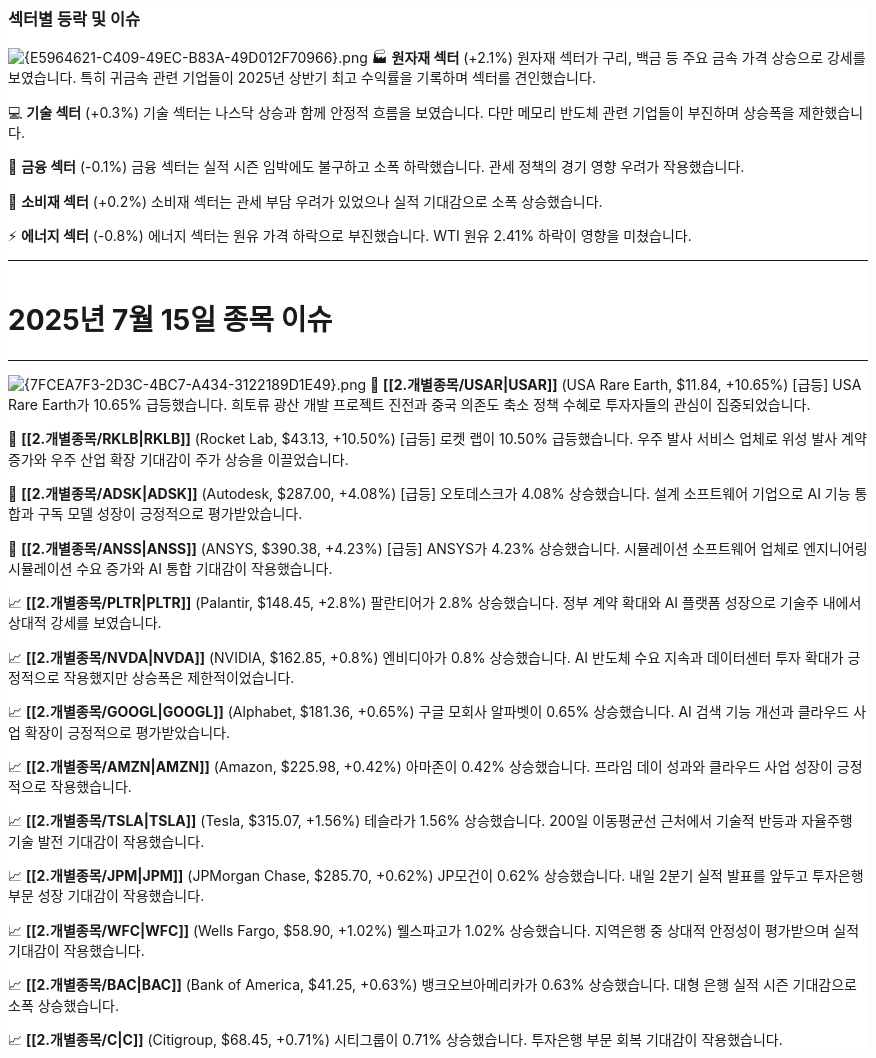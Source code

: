 
### 섹터별 등락 및 이슈
![{E5964621-C409-49EC-B83A-49D012F70966}.png](/img/user/attachments/%7BE5964621-C409-49EC-B83A-49D012F70966%7D.png)
🏭 **원자재 섹터** (+2.1%) 원자재 섹터가 구리, 백금 등 주요 금속 가격 상승으로 강세를 보였습니다. 특히 귀금속 관련 기업들이 2025년 상반기 최고 수익률을 기록하며 섹터를 견인했습니다.

💻 **기술 섹터** (+0.3%) 기술 섹터는 나스닥 상승과 함께 안정적 흐름을 보였습니다. 다만 메모리 반도체 관련 기업들이 부진하며 상승폭을 제한했습니다.

🏦 **금융 섹터** (-0.1%) 금융 섹터는 실적 시즌 임박에도 불구하고 소폭 하락했습니다. 관세 정책의 경기 영향 우려가 작용했습니다.

🛒 **소비재 섹터** (+0.2%) 소비재 섹터는 관세 부담 우려가 있었으나 실적 기대감으로 소폭 상승했습니다.

⚡ **에너지 섹터** (-0.8%) 에너지 섹터는 원유 가격 하락으로 부진했습니다. WTI 원유 2.41% 하락이 영향을 미쳤습니다.

-------- 
# 2025년 7월 15일 종목 이슈

--- 
![{7FCEA7F3-2D3C-4BC7-A434-3122189D1E49}.png](/img/user/attachments/%7B7FCEA7F3-2D3C-4BC7-A434-3122189D1E49%7D.png)
🚀 **[[2.개별종목/USAR\|USAR]]** (USA Rare Earth, $11.84, +10.65%) [급등] USA Rare Earth가 10.65% 급등했습니다. 희토류 광산 개발 프로젝트 진전과 중국 의존도 축소 정책 수혜로 투자자들의 관심이 집중되었습니다.

🚀 **[[2.개별종목/RKLB\|RKLB]]** (Rocket Lab, $43.13, +10.50%) [급등] 로켓 랩이 10.50% 급등했습니다. 우주 발사 서비스 업체로 위성 발사 계약 증가와 우주 산업 확장 기대감이 주가 상승을 이끌었습니다.

🚀 **[[2.개별종목/ADSK\|ADSK]]** (Autodesk, $287.00, +4.08%) [급등] 오토데스크가 4.08% 상승했습니다. 설계 소프트웨어 기업으로 AI 기능 통합과 구독 모델 성장이 긍정적으로 평가받았습니다.

🚀 **[[2.개별종목/ANSS\|ANSS]]** (ANSYS, $390.38, +4.23%) [급등] ANSYS가 4.23% 상승했습니다. 시뮬레이션 소프트웨어 업체로 엔지니어링 시뮬레이션 수요 증가와 AI 통합 기대감이 작용했습니다.

📈 **[[2.개별종목/PLTR\|PLTR]]** (Palantir, $148.45, +2.8%) 팔란티어가 2.8% 상승했습니다. 정부 계약 확대와 AI 플랫폼 성장으로 기술주 내에서 상대적 강세를 보였습니다.

📈 **[[2.개별종목/NVDA\|NVDA]]** (NVIDIA, $162.85, +0.8%) 엔비디아가 0.8% 상승했습니다. AI 반도체 수요 지속과 데이터센터 투자 확대가 긍정적으로 작용했지만 상승폭은 제한적이었습니다.

📈 **[[2.개별종목/GOOGL\|GOOGL]]** (Alphabet, $181.36, +0.65%) 구글 모회사 알파벳이 0.65% 상승했습니다. AI 검색 기능 개선과 클라우드 사업 확장이 긍정적으로 평가받았습니다.

📈 **[[2.개별종목/AMZN\|AMZN]]** (Amazon, $225.98, +0.42%) 아마존이 0.42% 상승했습니다. 프라임 데이 성과와 클라우드 사업 성장이 긍정적으로 작용했습니다.

📈 **[[2.개별종목/TSLA\|TSLA]]** (Tesla, $315.07, +1.56%) 테슬라가 1.56% 상승했습니다. 200일 이동평균선 근처에서 기술적 반등과 자율주행 기술 발전 기대감이 작용했습니다.

📈 **[[2.개별종목/JPM\|JPM]]** (JPMorgan Chase, $285.70, +0.62%) JP모건이 0.62% 상승했습니다. 내일 2분기 실적 발표를 앞두고 투자은행 부문 성장 기대감이 작용했습니다.

📈 **[[2.개별종목/WFC\|WFC]]** (Wells Fargo, $58.90, +1.02%) 웰스파고가 1.02% 상승했습니다. 지역은행 중 상대적 안정성이 평가받으며 실적 기대감이 작용했습니다.

📈 **[[2.개별종목/BAC\|BAC]]** (Bank of America, $41.25, +0.63%) 뱅크오브아메리카가 0.63% 상승했습니다. 대형 은행 실적 시즌 기대감으로 소폭 상승했습니다.

📈 **[[2.개별종목/C\|C]]** (Citigroup, $68.45, +0.71%) 시티그룹이 0.71% 상승했습니다. 투자은행 부문 회복 기대감이 작용했습니다.

